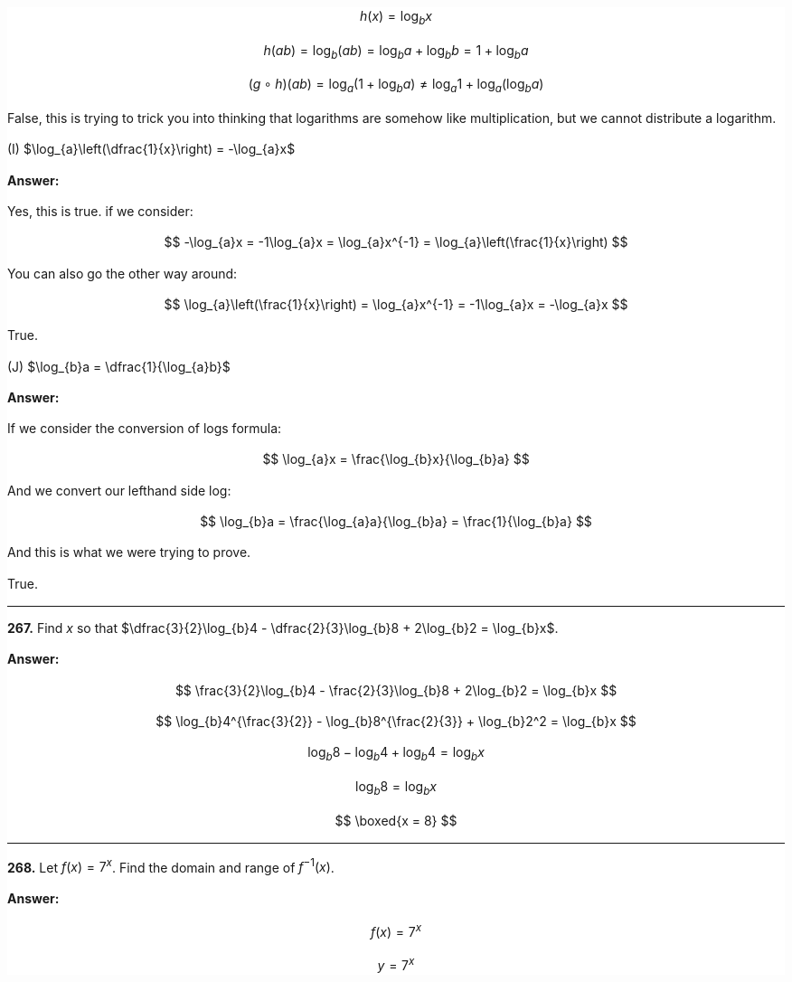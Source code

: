 $$ h(x) = \log_{b}x $$

$$ h(ab) = \log_{b}(ab) = \log_{b}a + \log_{b}b = 1 + \log_{b}a $$

$$ (g \circ h)(ab) = \log_{a}(1 + \log_{b}a) \neq \log_{a}1 + \log_{a}(\log_{b}a) $$

False, this is trying to trick you into thinking that logarithms are somehow
like multiplication, but we cannot distribute a logarithm.

(I) $\log_{a}\left(\dfrac{1}{x}\right) = -\log_{a}x$

**Answer:**

Yes, this is true. if we consider:

$$ -\log_{a}x = -1\log_{a}x = \log_{a}x^{-1} = \log_{a}\left(\frac{1}{x}\right) $$

You can also go the other way around:

$$ \log_{a}\left(\frac{1}{x}\right) = \log_{a}x^{-1} = -1\log_{a}x = -\log_{a}x $$

True.

(J) $\log_{b}a = \dfrac{1}{\log_{a}b}$

**Answer:**

If we consider the conversion of logs formula:

$$ \log_{a}x = \frac{\log_{b}x}{\log_{b}a} $$

And we convert our lefthand side log:

$$ \log_{b}a = \frac{\log_{a}a}{\log_{b}a} = \frac{1}{\log_{b}a} $$

And this is what we were trying to prove.

True.

---

**267.** Find $x$ so that
$\dfrac{3}{2}\log_{b}4 - \dfrac{2}{3}\log_{b}8 + 2\log_{b}2 = \log_{b}x$.

**Answer:**

$$ \frac{3}{2}\log_{b}4 - \frac{2}{3}\log_{b}8 + 2\log_{b}2 = \log_{b}x $$

$$ \log_{b}4^{\frac{3}{2}} - \log_{b}8^{\frac{2}{3}} + \log_{b}2^2 = \log_{b}x $$

$$ \log_{b}8 - \log_{b}4 + \log_{b}4 = \log_{b}x $$

$$ \log_{b}8 = \log_{b}x $$

$$ \boxed{x = 8} $$

---

**268.** Let $f(x) = 7^x$. Find the domain and range of $f^{-1}(x)$.

**Answer:**

$$ f(x) = 7^x $$

$$ y = 7^x $$
